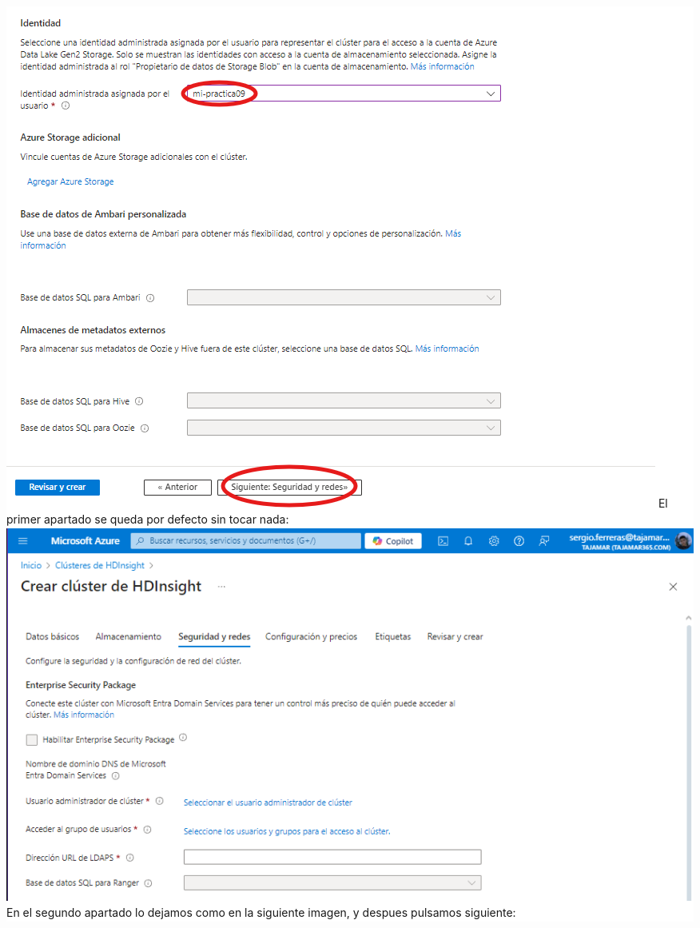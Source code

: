 ![Foto de proyecto](assets/85.png)
El primer apartado se queda por defecto sin tocar nada:
![Foto de proyecto](assets/86.png)
En el segundo apartado lo dejamos como en la siguiente imagen, y despues pulsamos siguiente: